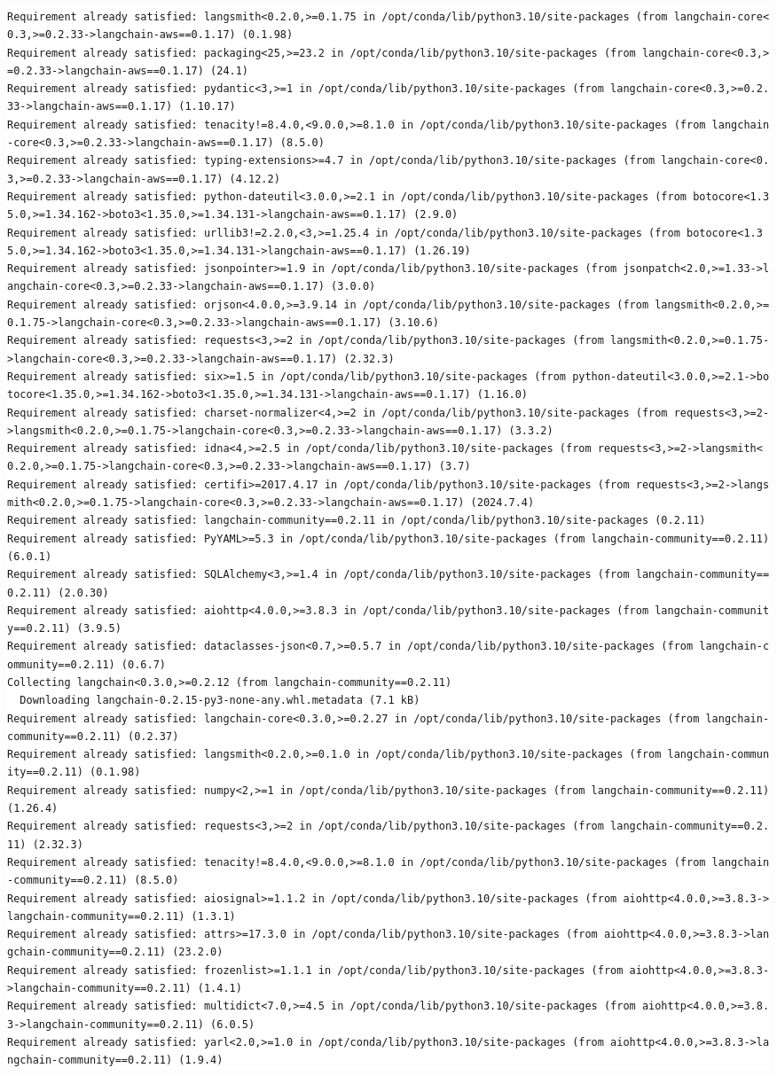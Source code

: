     Requirement already satisfied: langsmith<0.2.0,>=0.1.75 in /opt/conda/lib/python3.10/site-packages (from langchain-core<0.3,>=0.2.33->langchain-aws==0.1.17) (0.1.98)
    Requirement already satisfied: packaging<25,>=23.2 in /opt/conda/lib/python3.10/site-packages (from langchain-core<0.3,>=0.2.33->langchain-aws==0.1.17) (24.1)
    Requirement already satisfied: pydantic<3,>=1 in /opt/conda/lib/python3.10/site-packages (from langchain-core<0.3,>=0.2.33->langchain-aws==0.1.17) (1.10.17)
    Requirement already satisfied: tenacity!=8.4.0,<9.0.0,>=8.1.0 in /opt/conda/lib/python3.10/site-packages (from langchain-core<0.3,>=0.2.33->langchain-aws==0.1.17) (8.5.0)
    Requirement already satisfied: typing-extensions>=4.7 in /opt/conda/lib/python3.10/site-packages (from langchain-core<0.3,>=0.2.33->langchain-aws==0.1.17) (4.12.2)
    Requirement already satisfied: python-dateutil<3.0.0,>=2.1 in /opt/conda/lib/python3.10/site-packages (from botocore<1.35.0,>=1.34.162->boto3<1.35.0,>=1.34.131->langchain-aws==0.1.17) (2.9.0)
    Requirement already satisfied: urllib3!=2.2.0,<3,>=1.25.4 in /opt/conda/lib/python3.10/site-packages (from botocore<1.35.0,>=1.34.162->boto3<1.35.0,>=1.34.131->langchain-aws==0.1.17) (1.26.19)
    Requirement already satisfied: jsonpointer>=1.9 in /opt/conda/lib/python3.10/site-packages (from jsonpatch<2.0,>=1.33->langchain-core<0.3,>=0.2.33->langchain-aws==0.1.17) (3.0.0)
    Requirement already satisfied: orjson<4.0.0,>=3.9.14 in /opt/conda/lib/python3.10/site-packages (from langsmith<0.2.0,>=0.1.75->langchain-core<0.3,>=0.2.33->langchain-aws==0.1.17) (3.10.6)
    Requirement already satisfied: requests<3,>=2 in /opt/conda/lib/python3.10/site-packages (from langsmith<0.2.0,>=0.1.75->langchain-core<0.3,>=0.2.33->langchain-aws==0.1.17) (2.32.3)
    Requirement already satisfied: six>=1.5 in /opt/conda/lib/python3.10/site-packages (from python-dateutil<3.0.0,>=2.1->botocore<1.35.0,>=1.34.162->boto3<1.35.0,>=1.34.131->langchain-aws==0.1.17) (1.16.0)
    Requirement already satisfied: charset-normalizer<4,>=2 in /opt/conda/lib/python3.10/site-packages (from requests<3,>=2->langsmith<0.2.0,>=0.1.75->langchain-core<0.3,>=0.2.33->langchain-aws==0.1.17) (3.3.2)
    Requirement already satisfied: idna<4,>=2.5 in /opt/conda/lib/python3.10/site-packages (from requests<3,>=2->langsmith<0.2.0,>=0.1.75->langchain-core<0.3,>=0.2.33->langchain-aws==0.1.17) (3.7)
    Requirement already satisfied: certifi>=2017.4.17 in /opt/conda/lib/python3.10/site-packages (from requests<3,>=2->langsmith<0.2.0,>=0.1.75->langchain-core<0.3,>=0.2.33->langchain-aws==0.1.17) (2024.7.4)
    Requirement already satisfied: langchain-community==0.2.11 in /opt/conda/lib/python3.10/site-packages (0.2.11)
    Requirement already satisfied: PyYAML>=5.3 in /opt/conda/lib/python3.10/site-packages (from langchain-community==0.2.11) (6.0.1)
    Requirement already satisfied: SQLAlchemy<3,>=1.4 in /opt/conda/lib/python3.10/site-packages (from langchain-community==0.2.11) (2.0.30)
    Requirement already satisfied: aiohttp<4.0.0,>=3.8.3 in /opt/conda/lib/python3.10/site-packages (from langchain-community==0.2.11) (3.9.5)
    Requirement already satisfied: dataclasses-json<0.7,>=0.5.7 in /opt/conda/lib/python3.10/site-packages (from langchain-community==0.2.11) (0.6.7)
    Collecting langchain<0.3.0,>=0.2.12 (from langchain-community==0.2.11)
      Downloading langchain-0.2.15-py3-none-any.whl.metadata (7.1 kB)
    Requirement already satisfied: langchain-core<0.3.0,>=0.2.27 in /opt/conda/lib/python3.10/site-packages (from langchain-community==0.2.11) (0.2.37)
    Requirement already satisfied: langsmith<0.2.0,>=0.1.0 in /opt/conda/lib/python3.10/site-packages (from langchain-community==0.2.11) (0.1.98)
    Requirement already satisfied: numpy<2,>=1 in /opt/conda/lib/python3.10/site-packages (from langchain-community==0.2.11) (1.26.4)
    Requirement already satisfied: requests<3,>=2 in /opt/conda/lib/python3.10/site-packages (from langchain-community==0.2.11) (2.32.3)
    Requirement already satisfied: tenacity!=8.4.0,<9.0.0,>=8.1.0 in /opt/conda/lib/python3.10/site-packages (from langchain-community==0.2.11) (8.5.0)
    Requirement already satisfied: aiosignal>=1.1.2 in /opt/conda/lib/python3.10/site-packages (from aiohttp<4.0.0,>=3.8.3->langchain-community==0.2.11) (1.3.1)
    Requirement already satisfied: attrs>=17.3.0 in /opt/conda/lib/python3.10/site-packages (from aiohttp<4.0.0,>=3.8.3->langchain-community==0.2.11) (23.2.0)
    Requirement already satisfied: frozenlist>=1.1.1 in /opt/conda/lib/python3.10/site-packages (from aiohttp<4.0.0,>=3.8.3->langchain-community==0.2.11) (1.4.1)
    Requirement already satisfied: multidict<7.0,>=4.5 in /opt/conda/lib/python3.10/site-packages (from aiohttp<4.0.0,>=3.8.3->langchain-community==0.2.11) (6.0.5)
    Requirement already satisfied: yarl<2.0,>=1.0 in /opt/conda/lib/python3.10/site-packages (from aiohttp<4.0.0,>=3.8.3->langchain-community==0.2.11) (1.9.4)